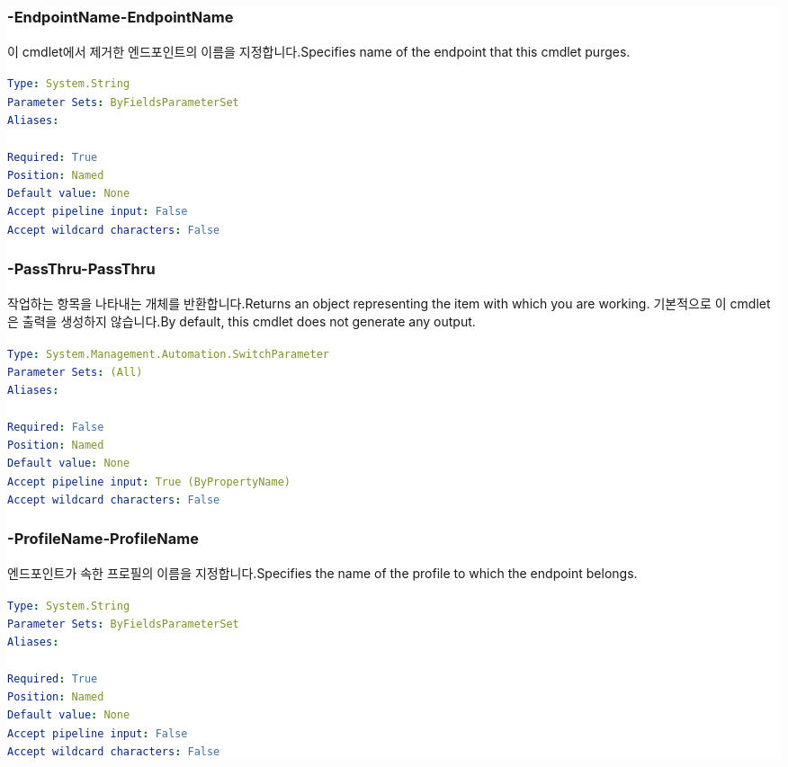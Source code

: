 ### <span data-ttu-id="1cda9-115">-EndpointName</span><span class="sxs-lookup"><span data-stu-id="1cda9-115">-EndpointName</span></span>
<span data-ttu-id="1cda9-116">이 cmdlet에서 제거한 엔드포인트의 이름을 지정합니다.</span><span class="sxs-lookup"><span data-stu-id="1cda9-116">Specifies name of the endpoint that this cmdlet purges.</span></span>

```yaml
Type: System.String
Parameter Sets: ByFieldsParameterSet
Aliases:

Required: True
Position: Named
Default value: None
Accept pipeline input: False
Accept wildcard characters: False
```

### <span data-ttu-id="1cda9-117">-PassThru</span><span class="sxs-lookup"><span data-stu-id="1cda9-117">-PassThru</span></span>
<span data-ttu-id="1cda9-118">작업하는 항목을 나타내는 개체를 반환합니다.</span><span class="sxs-lookup"><span data-stu-id="1cda9-118">Returns an object representing the item with which you are working.</span></span>
<span data-ttu-id="1cda9-119">기본적으로 이 cmdlet은 출력을 생성하지 않습니다.</span><span class="sxs-lookup"><span data-stu-id="1cda9-119">By default, this cmdlet does not generate any output.</span></span>

```yaml
Type: System.Management.Automation.SwitchParameter
Parameter Sets: (All)
Aliases:

Required: False
Position: Named
Default value: None
Accept pipeline input: True (ByPropertyName)
Accept wildcard characters: False
```

### <span data-ttu-id="1cda9-120">-ProfileName</span><span class="sxs-lookup"><span data-stu-id="1cda9-120">-ProfileName</span></span>
<span data-ttu-id="1cda9-121">엔드포인트가 속한 프로필의 이름을 지정합니다.</span><span class="sxs-lookup"><span data-stu-id="1cda9-121">Specifies the name of the profile to which the endpoint belongs.</span></span>

```yaml
Type: System.String
Parameter Sets: ByFieldsParameterSet
Aliases:

Required: True
Position: Named
Default value: None
Accept pipeline input: False
Accept wildcard characters: False
```
